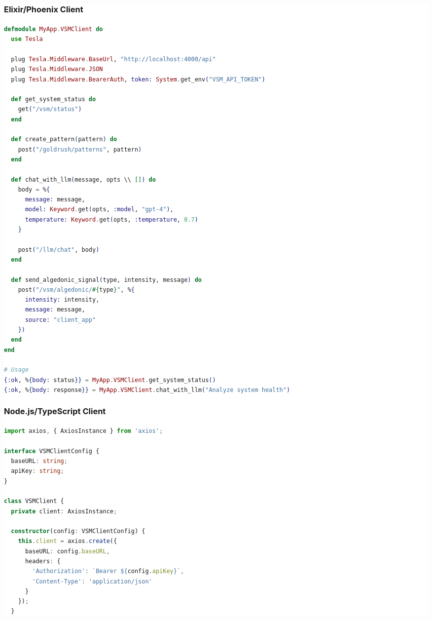 ### Elixir/Phoenix Client

```elixir
defmodule MyApp.VSMClient do
  use Tesla

  plug Tesla.Middleware.BaseUrl, "http://localhost:4000/api"
  plug Tesla.Middleware.JSON
  plug Tesla.Middleware.BearerAuth, token: System.get_env("VSM_API_TOKEN")

  def get_system_status do
    get("/vsm/status")
  end

  def create_pattern(pattern) do
    post("/goldrush/patterns", pattern)
  end

  def chat_with_llm(message, opts \\ []) do
    body = %{
      message: message,
      model: Keyword.get(opts, :model, "gpt-4"),
      temperature: Keyword.get(opts, :temperature, 0.7)
    }
    
    post("/llm/chat", body)
  end
  
  def send_algedonic_signal(type, intensity, message) do
    post("/vsm/algedonic/#{type}", %{
      intensity: intensity,
      message: message,
      source: "client_app"
    })
  end
end

# Usage
{:ok, %{body: status}} = MyApp.VSMClient.get_system_status()
{:ok, %{body: response}} = MyApp.VSMClient.chat_with_llm("Analyze system health")
```

### Node.js/TypeScript Client

```typescript
import axios, { AxiosInstance } from 'axios';

interface VSMClientConfig {
  baseURL: string;
  apiKey: string;
}

class VSMClient {
  private client: AxiosInstance;

  constructor(config: VSMClientConfig) {
    this.client = axios.create({
      baseURL: config.baseURL,
      headers: {
        'Authorization': `Bearer ${config.apiKey}`,
        'Content-Type': 'application/json'
      }
    });
  }
```